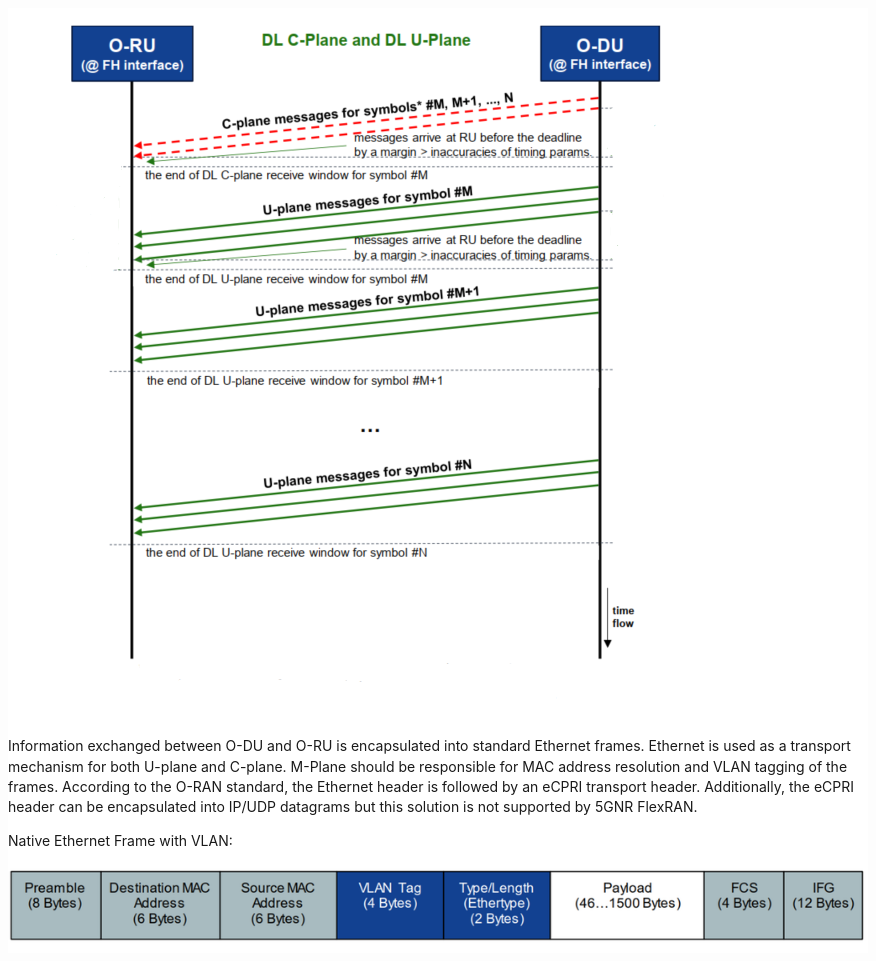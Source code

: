![DL C-Plane and DL U-Plane Package Exchange](openness_xran_images/xran_img6.png)

Information exchanged between O-DU and O-RU is encapsulated into standard Ethernet frames. Ethernet is used as a transport mechanism for both U-plane and C-plane. M-Plane should be responsible for MAC address resolution and VLAN tagging of the frames. According to the O-RAN standard, the Ethernet header is followed by an eCPRI transport header. Additionally, the eCPRI header can be encapsulated into IP/UDP datagrams but this solution is not supported by 5GNR FlexRAN.

Native Ethernet Frame with VLAN:

![Native Ethernet Frame with VLAN](openness_xran_images/xran_img7.png)
